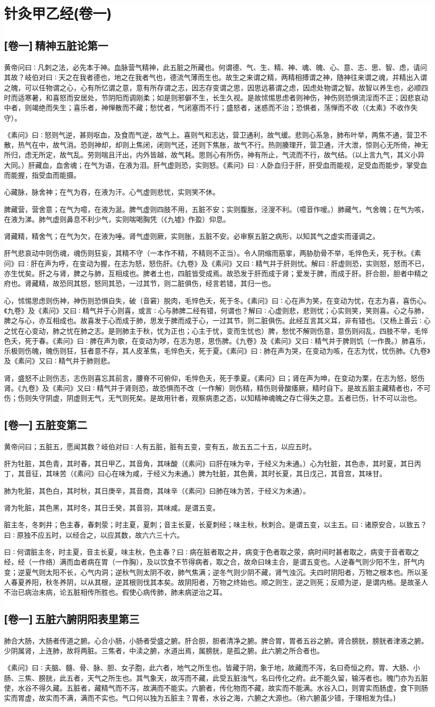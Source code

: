 # 针灸甲乙经(卷一)

## [卷一] 精神五脏论第一

黄帝问曰 ∶ 凡刺之法，必先本于神。血脉营气精神，此五脏之所藏也。何谓德、气、生、精、神、魂、魄、心、意、志、思、智、虑，请问其故？岐伯对曰 ∶ 天之在我者德也，地之在我者气也，德流气薄而生也。故生之来谓之精，两精相搏谓之神，随神往来谓之魂，并精出入谓之魄，可以任物谓之心，心有所忆谓之意，意有所存谓之志，因志存变谓之思，因思远慕谓之虑，因虑处物谓之智。故智以养生也，必顺四时而适寒暑，和喜怒而安居处，节阴阳而调刚柔；如是则邪僻不生，长生久视。是故怵惕思虑者则神伤，神伤则恐惧流淫而不正；因悲哀动中者，则竭绝而失生；喜乐者，神惮散而不藏；愁忧者，气闭塞而不行；盛怒者，迷惑而不治；恐惧者，荡惮而不收（《太素》不收作失守）。

《素问》曰 ∶ 怒则气逆，甚则呕血，及食而气逆，故气上。喜则气和志达，营卫通利，故气缓。悲则心系急，肺布叶举，两焦不通，营卫不散，热气在中，故气消。恐则神却，却则上焦闭，闭则气还，还则下焦胀，故气不行。热则腠理开，营卫通，汗大泄，惊则心无所倚，神无所归，虑无所定，故气乱。劳则喘且汗出，内外皆越，故气耗。思则心有所伤，神有所止，气流而不行，故气结。（以上言九气，其义小异大同。）肝藏血，血舍魂；在气为语，在液为泪。肝气虚则恐，实则怒。《素问》曰 ∶ 人卧血归于肝，肝受血而能视，足受血而能步，掌受血而能握，指受血而能摄。

心藏脉，脉舍神；在气为吞，在液为汗。心气虚则悲忧，实则笑不休。

脾藏营，营舍意；在气为噫，在液为涎。脾气虚则四肢不用，五脏不安；实则腹胀，泾溲不利。（噫音作嗳。）肺藏气，气舍魄；在气为咳，在液为涕。肺气虚则鼻息不利少气，实则喘喝胸凭（《九墟》作盈）仰息。

肾藏精，精舍气；在气为欠，在液为唾。肾气虚则厥，实则胀，五脏不安。必审察五脏之病形，以知其气之虚实而谨调之。

肝气悲哀动中则伤魂，魂伤则狂妄，其精不守（一本作不精，不精则不正当）。令人阴缩而筋挛，两胁肋骨不举，毛悴色夭，死于秋。《素问》曰 ∶ 肝在声为呼，在变动为握，在志为怒，怒伤肝。《九卷》及《素问》又曰 ∶ 精气并于肝则忧。解曰 ∶ 肝虚则恐，实则怒，怒而不已，亦生忧矣。肝之与肾，脾之与肺，互相成也。脾者土也，四脏皆受成焉。故恐发于肝而成于肾；爱发于脾，而成于肝。肝合胆，胆者中精之府也。肾藏精，故恐同其怒，怒同其恐，一过其节，则二脏俱伤，经言若错，其归一也。

心，怵惕思虑则伤神，神伤则恐惧自失，破（音窘）脱肉，毛悴色夭，死于冬。《素问》曰 ∶ 心在声为笑，在变动为忧，在志为喜，喜伤心。《九卷》及《素问》又曰 ∶ 精气并于心则喜，或言 ∶ 心与肺脾二经有错，何谓也？解曰 ∶ 心虚则悲，悲则忧；心实则笑，笑则喜。心之与肺，脾之与心，亦互相成也。故喜发于心而成于肺，思发于脾而成于心，一过其节，则二脏俱伤。此经互言其义耳，非有错也。（又杨上善云 ∶ 心之忧在心变动，肺之忧在肺之志。是则肺主于秋，忧为正也；心主于忧，变而生忧也）脾，愁忧不解则伤意，意伤则闷乱，四肢不举，毛悴色夭，死于春。《素问》曰 ∶ 脾在声为歌，在变动为哕，在志为思，思伤脾。《九卷》及《素问》又曰 ∶ 精气并于脾则饥（一作畏。）肺喜乐，乐极则伤魄，魄伤则狂，狂者意不存，其人皮革焦，毛悴色夭，死于夏。《素问》曰 ∶ 肺在声为哭，在变动为咳，在志为忧，忧伤肺。《九卷》及《素问》又曰 ∶ 精气并于肺则悲。

肾，盛怒不止则伤志，志伤则喜忘其前言，腰脊不可俯仰，毛悴色夭，死于季夏。《素问》曰；肾在声为呻，在变动为栗，在志为怒，怒伤肾。《九卷》及《素问》又曰 ∶ 精气并于肾则恐，故恐惧而不改（一作解）则伤精，精伤则骨酸痿厥，精时自下。是故五脏主藏精者也，不可伤；伤则失守阴虚，阴虚则无气，无气则死矣。是故用针者，观察病患之态，以知精神魂魄之存亡得失之意。五者已伤，针不可以治也。

## [卷一] 五脏变第二

黄帝问曰；五脏五，愿闻其数？岐伯对曰 ∶ 人有五脏，脏有五变，变有五，故五五二十五，以应五时。

肝为牡脏，其色青，其时春，其日甲乙，其音角，其味酸（《素问》曰肝在味为辛，于经义为未通。）心为牡脏，其色赤，其时夏，其日丙丁，其音征，其味苦（《素问》曰心在味为咸，于经义为未通。）脾为牡脏，其色黄，其时长夏，其日戊己，其音宫，其味甘。

肺为牝脏，其色白，其时秋，其日庚辛，其音商，其味辛（《素问》曰肺在味为苦，于经义为未通）。

肾为牝脏，其色黑，其时冬，其日壬癸，其音羽，其味咸。是谓五变。

脏主冬，冬刺井；色主春，春刺荥；时主夏，夏刺；音主长夏，长夏刺经；味主秋，秋刺合。是谓五变，以主五。曰 ∶ 诸原安合，以致五？曰 ∶ 原独不应五时，以经合之，以应其数，故六六三十六。

曰 ∶ 何谓脏主冬，时主夏，音主长夏，味主秋，色主春？曰 ∶ 病在脏者取之井，病变于色者取之荥，病时间时甚者取之，病变于音者取之经，经（一作络）满而血者病在胃（一作胸），及以饮食不节得病者，取之合，故命曰味主合，是谓五变也。人逆春气则少阳不生，肝气内变；逆夏气则太阳不长，心气内洞；逆秋气则太阴不收，肺气焦满；逆冬气则少阴不藏，肾气浊沉。夫四时阴阳者，万物之根本也。所以圣人春夏养阳，秋冬养阴，以从其根，逆其根则伐其本矣。故阴阳者，万物之终始也。顺之则生，逆之则死；反顺为逆，是谓内格。是故圣人不治已病治未病，论五脏相传所胜也。假使心病传肺，肺未病逆治之耳。

## [卷一] 五脏六腑阴阳表里第三

肺合大肠，大肠者传道之腑。心合小肠，小肠者受盛之腑。肝合胆，胆者清净之腑。脾合胃，胃者五谷之腑。肾合膀胱，膀胱者津液之腑。少阴属肾，上连肺，故将两脏。三焦者，中渎之腑，水道出焉，属膀胱，是孤之腑。此六腑之所合者也。

《素问》曰 ∶ 夫脑、髓、骨、脉、胆、女子胞，此六者，地气之所生也。皆藏于阴，象于地，故藏而不泻，名曰奇恒之府。胃、大肠、小肠、三焦、膀胱，此五者，天气之所生也。其气象天，故泻而不藏，此受五脏浊气，名曰传化之府。此不能久留，输泻者也。魄门亦为五脏使，水谷不得久藏。五脏者，藏精气而不泻，故满而不能实。六腑者，传化物而不藏，故实而不能满。水谷入口，则胃实而肠虚，食下则肠实而胃虚，故实而不满，满而不实也。气口何以独为五脏主？胃者，水谷之海，六腑之大源也。（称六腑虽少错，于理相发为佳。)
